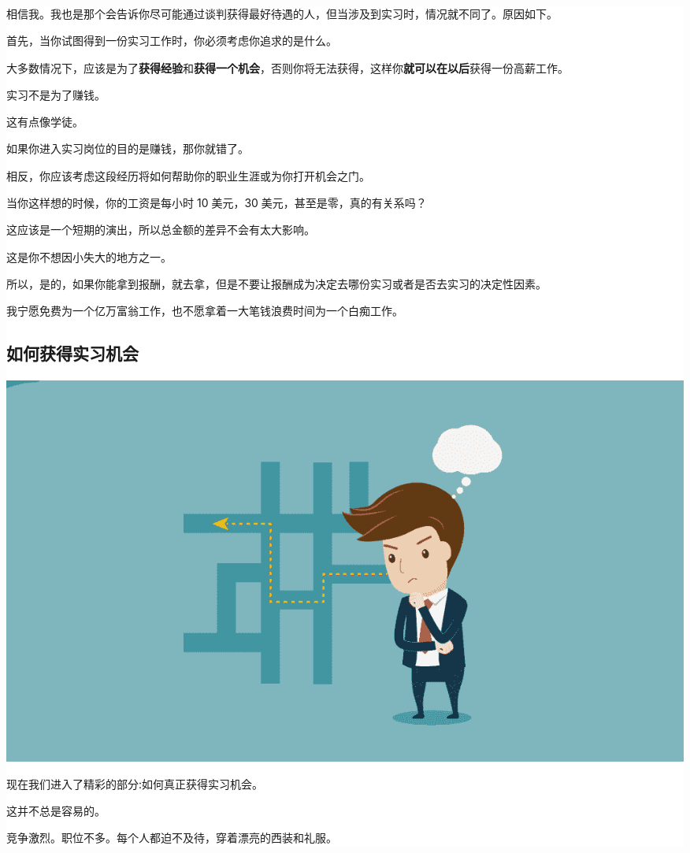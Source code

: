 相信我。我也是那个会告诉你尽可能通过谈判获得最好待遇的人，但当涉及到实习时，情况就不同了。原因如下。

首先，当你试图得到一份实习工作时，你必须考虑你追求的是什么。

大多数情况下，应该是为了**获得经验**和**获得一个机会**，否则你将无法获得，这样你**就可以在以后**获得一份高薪工作。

实习不是为了赚钱。

这有点像学徒。

如果你进入实习岗位的目的是赚钱，那你就错了。

相反，你应该考虑这段经历将如何帮助你的职业生涯或为你打开机会之门。

当你这样想的时候，你的工资是每小时 10 美元，30 美元，甚至是零，真的有关系吗？

这应该是一个短期的演出，所以总金额的差异不会有太大影响。

这是你不想因小失大的地方之一。

所以，是的，如果你能拿到报酬，就去拿，但是不要让报酬成为决定去哪份实习或者是否去实习的决定性因素。

我宁愿免费为一个亿万富翁工作，也不愿拿着一大笔钱浪费时间为一个白痴工作。

## 如何获得实习机会

![Internship - How To Get](img/483792c01f2b80117f8e1aee3509cfec.png)

现在我们进入了精彩的部分:如何真正获得实习机会。

这并不总是容易的。

竞争激烈。职位不多。每个人都迫不及待，穿着漂亮的西装和礼服。
